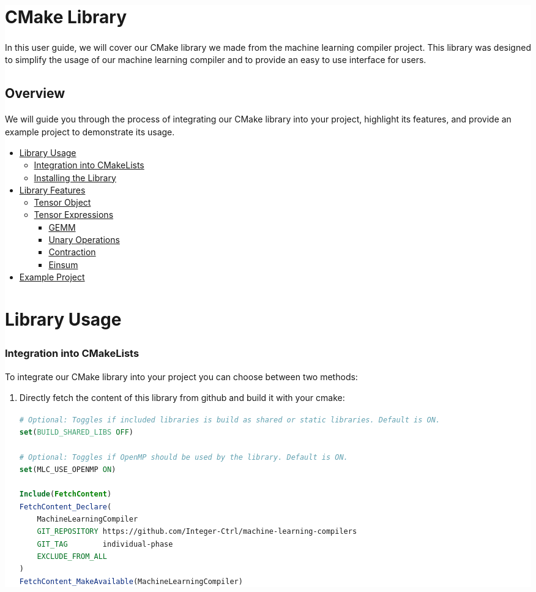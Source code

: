 # CMake Library

In this user guide, we will cover our CMake library we made from the machine learning compiler project. This library was designed to simplify the usage of our machine learning compiler and to provide an easy to use interface for users.

## Overview

We will guide you through the process of integrating our CMake library into your project, highlight its features, and provide an example project to demonstrate its usage.

- [Library Usage](#library-usage)
  - [Integration into CMakeLists](#integration-into-cmakelists)
  - [Installing the Library](#installing-the-library)
- [Library Features](#library-features)
  - [Tensor Object](#tensor-object)
  - [Tensor Expressions](#tensor-expressions)
    - [GEMM](#gemm)
    - [Unary Operations](#unary-operations)
    - [Contraction](#contraction)
    - [Einsum](#einsum)
- [Example Project](#example-project)

# Library Usage

### Integration into CMakeLists

To integrate our CMake library into your project you can choose between two methods:

1. Directly fetch the content of this library from github and build it with your cmake:

    ```cmake
    # Optional: Toggles if included libraries is build as shared or static libraries. Default is ON.
    set(BUILD_SHARED_LIBS OFF)

    # Optional: Toggles if OpenMP should be used by the library. Default is ON.
    set(MLC_USE_OPENMP ON)

    Include(FetchContent)
    FetchContent_Declare(
        MachineLearningCompiler
        GIT_REPOSITORY https://github.com/Integer-Ctrl/machine-learning-compilers
        GIT_TAG        individual-phase
        EXCLUDE_FROM_ALL
    )
    FetchContent_MakeAvailable(MachineLearningCompiler)
    ```
